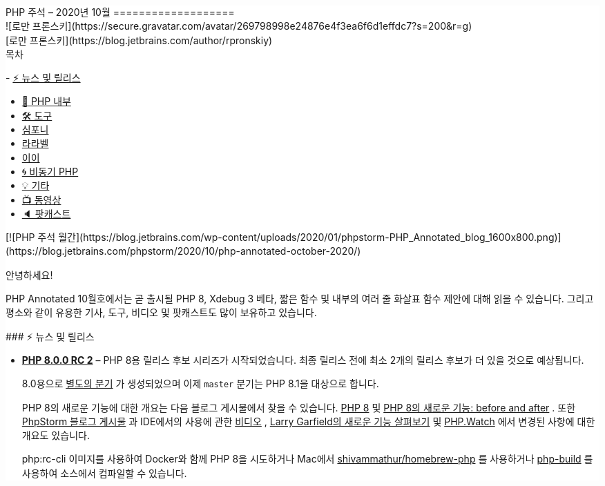 <div class="content">PHP 주석 – 2020년 10월 
===================

<div class="post-info">![로만 프론스키](https://secure.gravatar.com/avatar/269798998e24876e4f3ea6f6d1effdc7?s=200&r=g)<div class="post-info__text"> [로만 프론스키](https://blog.jetbrains.com/author/rpronskiy) <time class="publish-date" data-day="21" data-month="10" data-year="2020" datetime="2020-10-21"></time></div></div><div class="ez-toc-v2_0_17 counter-hierarchy ez-toc-transparent" id="ez-toc-container"><div class="ez-toc-title-container"> 목차

 <span class="ez-toc-title-toggle"><a class="ez-toc-pull-right ez-toc-btn ez-toc-btn-xs ez-toc-btn-default ez-toc-toggle" style="display: none;"></a></span> </div><nav>- [⚡️ 뉴스 및 릴리스](#%E2%9A%A1%EF%B8%8F_News_Releases "⚡️ 뉴스 및 릴리스")
- [🐘 PHP 내부](#%F0%9F%90%98_PHP_Internals "🐘 PHP 내부")
- [🛠 도구](#%F0%9F%9B%A0_Tools "🛠 도구")
- [심포니](#Symfony "심포니")
- [라라벨](#Laravel "라라벨")
- [이이](#Yii "이이")
- [🌀 비동기 PHP](#%F0%9F%8C%80_Async_PHP "🌀 비동기 PHP")
- [💡 기타](#%F0%9F%92%A1_Misc "💡 기타")
- [📺 동영상](#%F0%9F%93%BA_Videos "📺 동영상")
- [🔈 팟캐스트](#%F0%9F%94%88_Podcasts "🔈 팟캐스트")

</nav></div> [![PHP 주석 월간](https://blog.jetbrains.com/wp-content/uploads/2020/01/phpstorm-PHP_Annotated_blog_1600x800.png)](https://blog.jetbrains.com/phpstorm/2020/10/php-annotated-october-2020/)

 안녕하세요!  
  
 PHP Annotated 10월호에서는 곧 출시될 PHP 8, Xdebug 3 베타, 짧은 함수 및 내부의 여러 줄 화살표 함수 제안에 대해 읽을 수 있습니다. 그리고 평소와 같이 유용한 기사, 도구, 비디오 및 팟캐스트도 많이 보유하고 있습니다.

<span id="more-86897"></span>

<style>
    .post img.alignico {
        margin-right: 10px;
        margin-top: 2px;
        float: left;
    }
</style>### <span class="ez-toc-section" id="%E2%9A%A1%EF%B8%8F_News_Releases"></span>⚡️ 뉴스 및 릴리스<span class="ez-toc-section-end"></span>

- [**PHP 8.0.0 RС 2**](https://www.php.net/archive/2020.php#2020-10-16-1) – PHP 8용 릴리스 후보 시리즈가 시작되었습니다. 최종 릴리스 전에 최소 2개의 릴리스 후보가 더 있을 것으로 예상됩니다.  
      
     8.0용으로 [별도의 분기](https://github.com/php/php-src/commits/PHP-8.0) 가 생성되었으며 이제 `master` 분기는 PHP 8.1을 대상으로 합니다.  
      
     PHP 8의 새로운 기능에 대한 개요는 다음 블로그 게시물에서 찾을 수 있습니다. [PHP 8](https://stitcher.io/blog/new-in-php-8) 및 [PHP 8의 새로운 기능: before and after](https://stitcher.io/blog/php-8-before-and-after) . 또한 [PhpStorm 블로그 게시물](https://blog.jetbrains.com/phpstorm/2020/10/phpstorm-2020-3-early-access-program-is-now-open/) 과 IDE에서의 사용에 관한 [비디오](https://www.youtube.com/watch?v=3OLKg7exBWc) , [Larry Garfield의 새로운 기능 살펴보기](https://platform.sh/blog/2020/php-80-feature-focus-quality-of-life-improvements/) 및 [PHP.Watch](https://php.watch/versions/8.0) 에서 변경된 사항에 대한 개요도 있습니다.  
      
     php:rc-cli 이미지를 사용하여 Docker와 함께 PHP 8을 시도하거나 Mac에서 [shivammathur/homebrew-php](https://github.com/shivammathur/homebrew-php) 를 사용하거나 [php-build](https://github.com/php-build/php-build) 를 사용하여 소스에서 컴파일할 수 있습니다.  
      